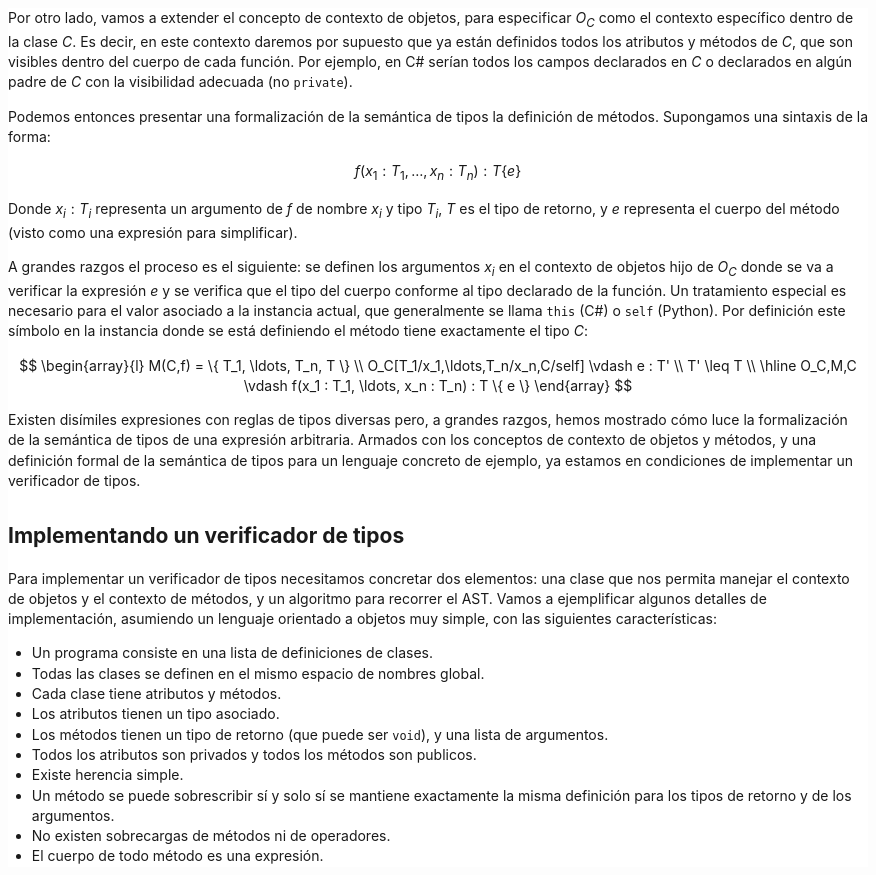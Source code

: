 Por otro lado, vamos a extender el concepto de contexto de objetos, para especificar $O_C$ como el contexto específico dentro de la clase $C$. Es decir, en este contexto daremos por supuesto que ya están definidos todos los atributos y métodos de $C$, que son visibles dentro del cuerpo de cada función. Por ejemplo, en C# serían todos los campos declarados en $C$ o declarados en algún padre de $C$ con la visibilidad adecuada (no `private`).

Podemos entonces presentar una formalización de la semántica de tipos la definición de métodos. Supongamos una sintaxis de la forma:

$$f(x_1 : T_1, \ldots, x_n : T_n) : T \{ e \}$$

Donde $x_i : T_i$ representa un argumento de $f$ de nombre $x_i$ y tipo $T_i$, $T$ es el tipo de retorno, y $e$ representa el cuerpo del método (visto como una expresión para simplificar).

A grandes razgos el proceso es el siguiente: se definen los argumentos $x_i$ en el contexto de objetos hijo de $O_C$ donde se va a verificar la expresión $e$ y se verifica que el tipo del cuerpo conforme al tipo declarado de la función. Un tratamiento especial es necesario para el valor asociado a la instancia actual, que generalmente se llama `this` (C#) o `self` (Python). Por definición este símbolo en la instancia donde se está definiendo el método tiene exactamente el tipo $C$:

$$
\begin{array}{l}
M(C,f) = \{ T_1, \ldots, T_n, T \} \\
O_C[T_1/x_1,\ldots,T_n/x_n,C/self] \vdash e : T' \\
T' \leq T \\
\hline
O_C,M,C \vdash f(x_1 : T_1, \ldots, x_n : T_n) : T \{ e \}
\end{array}
$$

Existen disímiles expresiones con reglas de tipos diversas pero, a grandes razgos, hemos mostrado cómo luce la formalización de la semántica de tipos de una expresión arbitraria. Armados con los conceptos de contexto de objetos y métodos, y una definición formal de la semántica de tipos para un lenguaje concreto de ejemplo, ya estamos en condiciones de implementar un verificador de tipos.

## Implementando un verificador de tipos

Para implementar un verificador de tipos necesitamos concretar dos elementos: una clase que nos permita manejar el contexto de objetos y el contexto de métodos, y un algoritmo para recorrer el AST. Vamos a ejemplificar algunos detalles de implementación, asumiendo un lenguaje orientado a objetos muy simple, con las siguientes características:

* Un programa consiste en una lista de definiciones de clases.
* Todas las clases se definen en el mismo espacio de nombres global.
* Cada clase tiene atributos y métodos.
* Los atributos tienen un tipo asociado.
* Los métodos tienen un tipo de retorno (que puede ser `void`), y una lista de argumentos.
* Todos los atributos son privados y todos los métodos son publicos.
* Existe herencia simple.
* Un método se puede sobrescribir sí y solo sí se mantiene exactamente la misma definición para los tipos de retorno y de los argumentos.
* No existen sobrecargas de métodos ni de operadores.
* El cuerpo de todo método es una expresión.
